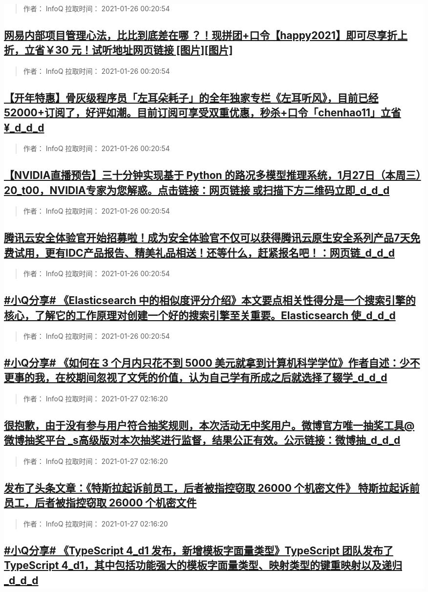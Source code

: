 > 作者： InfoQ  拉取时间： 2021-01-26 00:20:54

## [网易内部项目管理心法，比比到底差在哪 ？！现拼团+口令【happy2021】即可尽享折上折，立省￥30 元！试听地址网页链接 [图片][图片]](https://weibo.com/1746173800/JEPdwyFUb)

> 作者： InfoQ  拉取时间： 2021-01-26 00:20:54

## [【开年特惠】骨灰级程序员「左耳朵耗子」的全年独家专栏《左耳听风》，目前已经52000+订阅了，好评如潮。目前订阅可享受双重优惠，秒杀+口令「chenhao11」立省¥_d_d_d](https://weibo.com/1746173800/JEOPaBQZY)

> 作者： InfoQ  拉取时间： 2021-01-26 00:20:54

## [【NVIDIA直播预告】三十分钟实现基于 Python 的路况多模型推理系统，1月27日（本周三）20_t00，NVIDIA专家为您解惑。点击链接：网页链接   或扫描下方二维码立即_d_d_d](https://weibo.com/1746173800/JEOqPyhED)

> 作者： InfoQ  拉取时间： 2021-01-26 00:20:54

## [腾讯云安全体验官开始招募啦！成为安全体验官不仅可以获得腾讯云原生安全系列产品7天免费试用，更有IDC产品报告、精美礼品相送！还等什么，赶紧报名吧！：网页链_d_d_d](https://weibo.com/1746173800/JEMRpo6tb)

> 作者： InfoQ  拉取时间： 2021-01-26 00:20:54

## [#小Q分享# 《Elasticsearch 中的相似度评分介绍》本文要点相关性得分是一个搜索引擎的核心，了解它的工作原理对创建一个好的搜索引擎至关重要。Elasticsearch 使_d_d_d](https://weibo.com/1746173800/JELGlf2JF)

> 作者： InfoQ  拉取时间： 2021-01-26 00:20:54

## [#小Q分享# 《如何在 3 个月内只花不到 5000 美元就拿到计算机科学学位》作者自述：少不更事的我，在校期间忽视了文凭的价值，认为自己学有所成之后就选择了辍学_d_d_d](https://weibo.com/1746173800/JF0BNyQhX)

> 作者： InfoQ  拉取时间： 2021-01-27 02:16:20

## [很抱歉，由于没有参与用户符合抽奖规则，本次活动无中奖用户。微博官方唯一抽奖工具@微博抽奖平台 _s高级版对本次抽奖进行监督，结果公正有效。公示链接：微博抽_d_d_d](https://weibo.com/1746173800/JF1roeSKw)

> 作者： InfoQ  拉取时间： 2021-01-27 02:16:20

## [发布了头条文章：《特斯拉起诉前员工，后者被指控窃取 26000 个机密文件》  特斯拉起诉前员工，后者被指控窃取 26000 个机密文件](https://weibo.com/1746173800/JEZ2sr9gB)

> 作者： InfoQ  拉取时间： 2021-01-27 02:16:20

## [#小Q分享# 《TypeScript 4_d1 发布，新增模板字面量类型》TypeScript 团队发布了TypeScript 4_d1，其中包括功能强大的模板字面量类型、映射类型的键重映射以及递归_d_d_d](https://weibo.com/1746173800/JEZ2nrX1H)
